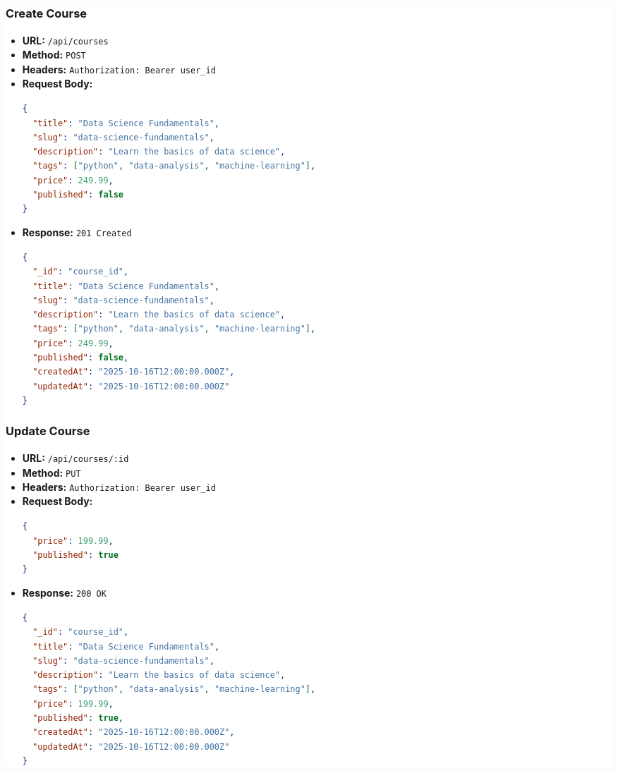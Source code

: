 ### Create Course
- **URL:** `/api/courses`
- **Method:** `POST`
- **Headers:** `Authorization: Bearer user_id`
- **Request Body:**
  ```json
  {
    "title": "Data Science Fundamentals",
    "slug": "data-science-fundamentals",
    "description": "Learn the basics of data science",
    "tags": ["python", "data-analysis", "machine-learning"],
    "price": 249.99,
    "published": false
  }
  ```
- **Response:** `201 Created`
  ```json
  {
    "_id": "course_id",
    "title": "Data Science Fundamentals",
    "slug": "data-science-fundamentals",
    "description": "Learn the basics of data science",
    "tags": ["python", "data-analysis", "machine-learning"],
    "price": 249.99,
    "published": false,
    "createdAt": "2025-10-16T12:00:00.000Z",
    "updatedAt": "2025-10-16T12:00:00.000Z"
  }
  ```

### Update Course
- **URL:** `/api/courses/:id`
- **Method:** `PUT`
- **Headers:** `Authorization: Bearer user_id`
- **Request Body:**
  ```json
  {
    "price": 199.99,
    "published": true
  }
  ```
- **Response:** `200 OK`
  ```json
  {
    "_id": "course_id",
    "title": "Data Science Fundamentals",
    "slug": "data-science-fundamentals",
    "description": "Learn the basics of data science",
    "tags": ["python", "data-analysis", "machine-learning"],
    "price": 199.99,
    "published": true,
    "createdAt": "2025-10-16T12:00:00.000Z",
    "updatedAt": "2025-10-16T12:00:00.000Z"
  }
  ```

